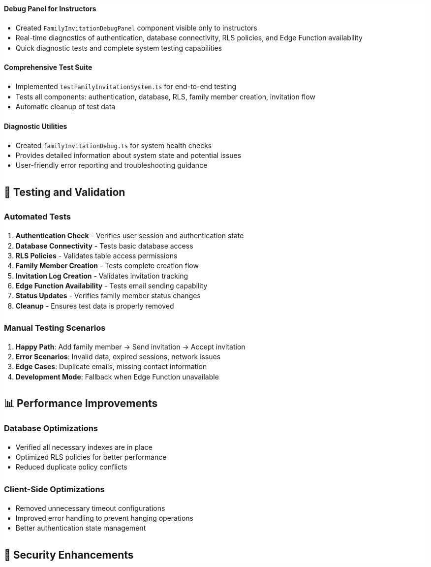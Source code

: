 #### Debug Panel for Instructors
- Created `FamilyInvitationDebugPanel` component visible only to instructors
- Real-time diagnostics of authentication, database connectivity, RLS policies, and Edge Function availability
- Quick diagnostic tests and complete system testing capabilities

#### Comprehensive Test Suite
- Implemented `testFamilyInvitationSystem.ts` for end-to-end testing
- Tests all components: authentication, database, RLS, family member creation, invitation flow
- Automatic cleanup of test data

#### Diagnostic Utilities
- Created `familyInvitationDebug.ts` for system health checks
- Provides detailed information about system state and potential issues
- User-friendly error reporting and troubleshooting guidance

## 🧪 Testing and Validation

### Automated Tests
1. **Authentication Check** - Verifies user session and authentication state
2. **Database Connectivity** - Tests basic database access
3. **RLS Policies** - Validates table access permissions
4. **Family Member Creation** - Tests complete creation flow
5. **Invitation Log Creation** - Validates invitation tracking
6. **Edge Function Availability** - Tests email sending capability
7. **Status Updates** - Verifies family member status changes
8. **Cleanup** - Ensures test data is properly removed

### Manual Testing Scenarios
1. **Happy Path**: Add family member → Send invitation → Accept invitation
2. **Error Scenarios**: Invalid data, expired sessions, network issues
3. **Edge Cases**: Duplicate emails, missing contact information
4. **Development Mode**: Fallback when Edge Function unavailable

## 📊 Performance Improvements

### Database Optimizations
- Verified all necessary indexes are in place
- Optimized RLS policies for better performance
- Reduced duplicate policy conflicts

### Client-Side Optimizations
- Removed unnecessary timeout configurations
- Improved error handling to prevent hanging operations
- Better authentication state management

## 🔐 Security Enhancements
